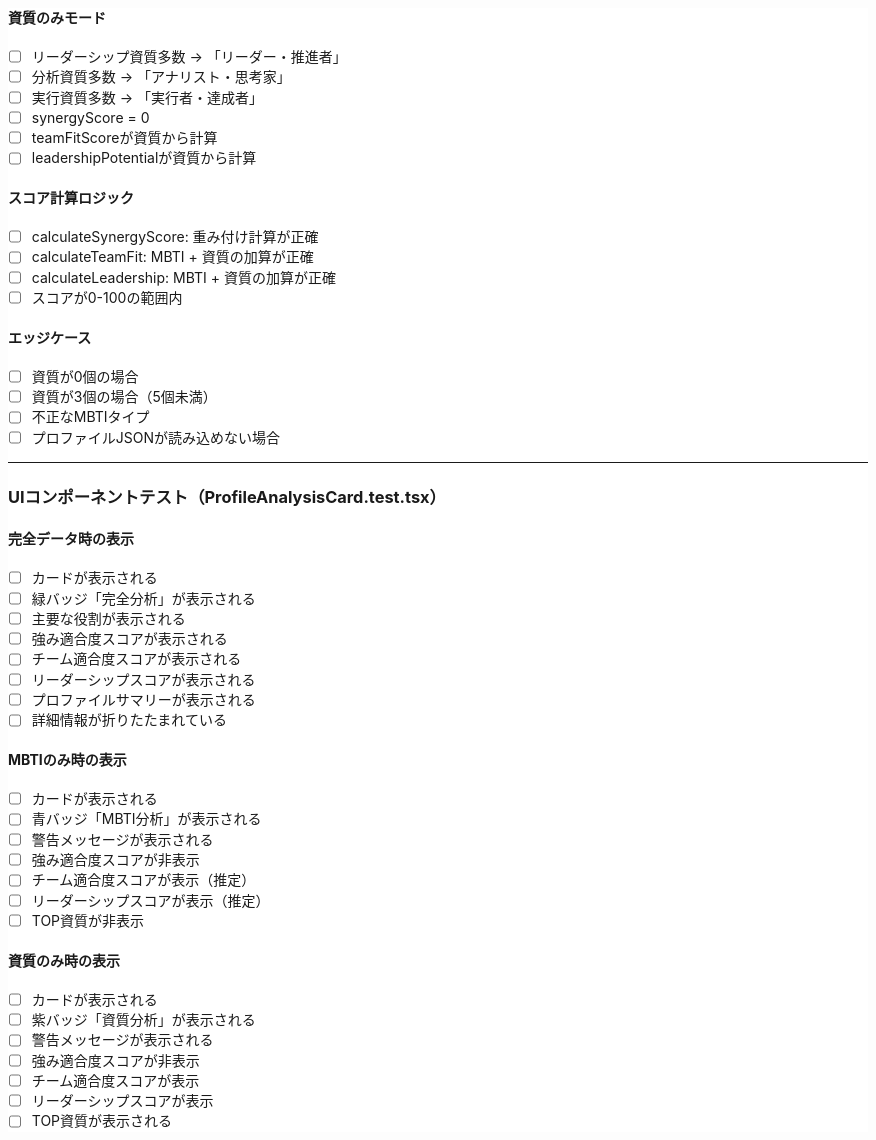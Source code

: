 #### 資質のみモード
- [ ] リーダーシップ資質多数 → 「リーダー・推進者」
- [ ] 分析資質多数 → 「アナリスト・思考家」
- [ ] 実行資質多数 → 「実行者・達成者」
- [ ] synergyScore = 0
- [ ] teamFitScoreが資質から計算
- [ ] leadershipPotentialが資質から計算

#### スコア計算ロジック
- [ ] calculateSynergyScore: 重み付け計算が正確
- [ ] calculateTeamFit: MBTI + 資質の加算が正確
- [ ] calculateLeadership: MBTI + 資質の加算が正確
- [ ] スコアが0-100の範囲内

#### エッジケース
- [ ] 資質が0個の場合
- [ ] 資質が3個の場合（5個未満）
- [ ] 不正なMBTIタイプ
- [ ] プロファイルJSONが読み込めない場合

---

### UIコンポーネントテスト（ProfileAnalysisCard.test.tsx）

#### 完全データ時の表示
- [ ] カードが表示される
- [ ] 緑バッジ「完全分析」が表示される
- [ ] 主要な役割が表示される
- [ ] 強み適合度スコアが表示される
- [ ] チーム適合度スコアが表示される
- [ ] リーダーシップスコアが表示される
- [ ] プロファイルサマリーが表示される
- [ ] 詳細情報が折りたたまれている

#### MBTIのみ時の表示
- [ ] カードが表示される
- [ ] 青バッジ「MBTI分析」が表示される
- [ ] 警告メッセージが表示される
- [ ] 強み適合度スコアが非表示
- [ ] チーム適合度スコアが表示（推定）
- [ ] リーダーシップスコアが表示（推定）
- [ ] TOP資質が非表示

#### 資質のみ時の表示
- [ ] カードが表示される
- [ ] 紫バッジ「資質分析」が表示される
- [ ] 警告メッセージが表示される
- [ ] 強み適合度スコアが非表示
- [ ] チーム適合度スコアが表示
- [ ] リーダーシップスコアが表示
- [ ] TOP資質が表示される
